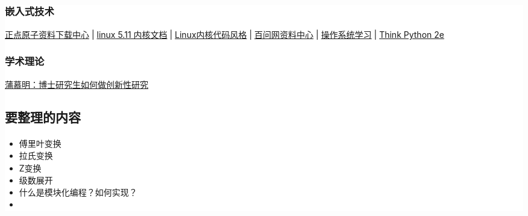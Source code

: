 

### 嵌入式技术

[正点原子资料下载中心](http://www.openedv.com/docs/index.html#)     |    [linux 5.11 内核文档](https://www.kernel.org/doc/html/latest/index.html)    |    [Linux内核代码风格](https://www.kernel.org/doc/html/latest/translations/zh_CN/process/coding-style.html)    |    [百问网资料中心](http://download.100ask.net/index.html)    |    [操作系统学习](https://rcore-os.github.io/rCore-Tutorial-Book-v3/#)    |  [Think Python 2e](https://codingpy.com/books/thinkpython2/index.html)

### 学术理论

[蒲慕明：博士研究生如何做创新性研究](http://www.360doc.com/content/19/0407/10/7151997_826951162.shtml)



## 要整理的内容

- 傅里叶变换
- 拉氏变换
- Z变换
- 级数展开
- 什么是模块化编程？如何实现？
- 




